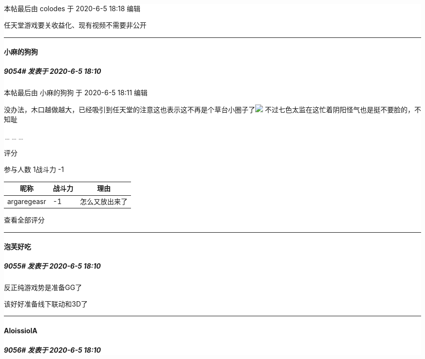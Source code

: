  本帖最后由 colodes 于 2020-6-5 18:18 编辑 

任天堂游戏要关收益化、现有视频不需要非公开







-----

####  小麻的狗狗  
##### 9054#       发表于 2020-6-5 18:10



 本帖最后由 小麻的狗狗 于 2020-6-5 18:11 编辑 

没办法，木口越做越大，已经吸引到任天堂的注意这也表示这不再是个草台小圈子了<img src="https://static.saraba1st.com/image/smiley/face2017/011.png" referrerpolicy="no-referrer">
不过七色太监在这忙着阴阳怪气也是挺不要脸的，不知耻



﹍﹍﹍

评分





 参与人数 1战斗力 -1

|昵称|战斗力|理由|
|----|---|---|
| argaregeasr|-1|怎么又放出来了|



查看全部评分






-----

####  泡芙好吃  
##### 9055#       发表于 2020-6-5 18:10




反正纯游戏势是准备GG了

该好好准备线下联动和3D了







-----

####  AloissiolA  
##### 9056#       发表于 2020-6-5 18:10
